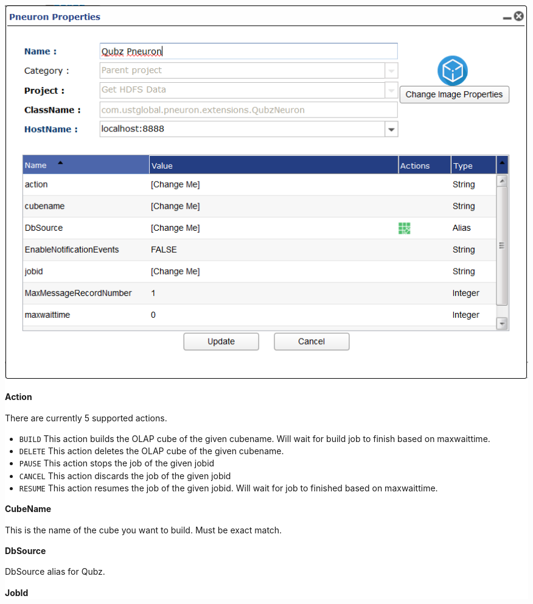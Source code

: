 ![Qubz Config.PNG](img/DS/PneuronDescriptions/qubzconf.png)

**Action**

There are currently 5 supported actions.

- `BUILD` This action builds the OLAP cube of the given cubename. Will wait for build job to finish based on maxwaittime.
- `DELETE` This action deletes the OLAP cube of the given cubename.
- `PAUSE` This action stops the job of the given jobid
- `CANCEL` This action discards the job of the given jobid
- `RESUME` This action resumes the job of the given jobid. Will wait for job to finished based on maxwaittime.

**CubeName**

This is the name of the cube you want to build. Must be exact match.

**DbSource**

DbSource alias for Qubz.

**JobId**

